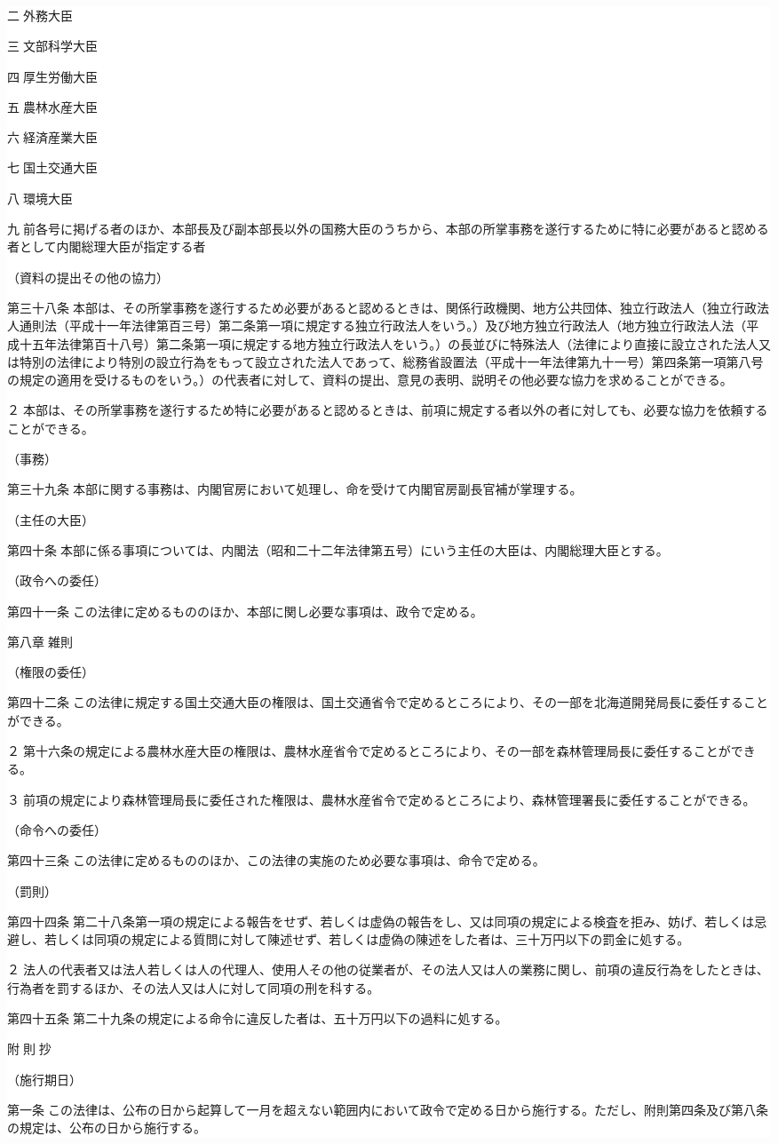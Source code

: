 二 外務大臣

三 文部科学大臣

四 厚生労働大臣

五 農林水産大臣

六 経済産業大臣

七 国土交通大臣

八 環境大臣

九 前各号に掲げる者のほか、本部長及び副本部長以外の国務大臣のうちから、本部の所掌事務を遂行するために特に必要があると認める者として内閣総理大臣が指定する者

（資料の提出その他の協力）

第三十八条 本部は、その所掌事務を遂行するため必要があると認めるときは、関係行政機関、地方公共団体、独立行政法人（独立行政法人通則法（平成十一年法律第百三号）第二条第一項に規定する独立行政法人をいう。）及び地方独立行政法人（地方独立行政法人法（平成十五年法律第百十八号）第二条第一項に規定する地方独立行政法人をいう。）の長並びに特殊法人（法律により直接に設立された法人又は特別の法律により特別の設立行為をもって設立された法人であって、総務省設置法（平成十一年法律第九十一号）第四条第一項第八号の規定の適用を受けるものをいう。）の代表者に対して、資料の提出、意見の表明、説明その他必要な協力を求めることができる。

２ 本部は、その所掌事務を遂行するため特に必要があると認めるときは、前項に規定する者以外の者に対しても、必要な協力を依頼することができる。

（事務）

第三十九条 本部に関する事務は、内閣官房において処理し、命を受けて内閣官房副長官補が掌理する。

（主任の大臣）

第四十条 本部に係る事項については、内閣法（昭和二十二年法律第五号）にいう主任の大臣は、内閣総理大臣とする。

（政令への委任）

第四十一条 この法律に定めるもののほか、本部に関し必要な事項は、政令で定める。

第八章 雑則

（権限の委任）

第四十二条 この法律に規定する国土交通大臣の権限は、国土交通省令で定めるところにより、その一部を北海道開発局長に委任することができる。

２ 第十六条の規定による農林水産大臣の権限は、農林水産省令で定めるところにより、その一部を森林管理局長に委任することができる。

３ 前項の規定により森林管理局長に委任された権限は、農林水産省令で定めるところにより、森林管理署長に委任することができる。

（命令への委任）

第四十三条 この法律に定めるもののほか、この法律の実施のため必要な事項は、命令で定める。

（罰則）

第四十四条 第二十八条第一項の規定による報告をせず、若しくは虚偽の報告をし、又は同項の規定による検査を拒み、妨げ、若しくは忌避し、若しくは同項の規定による質問に対して陳述せず、若しくは虚偽の陳述をした者は、三十万円以下の罰金に処する。

２ 法人の代表者又は法人若しくは人の代理人、使用人その他の従業者が、その法人又は人の業務に関し、前項の違反行為をしたときは、行為者を罰するほか、その法人又は人に対して同項の刑を科する。

第四十五条 第二十九条の規定による命令に違反した者は、五十万円以下の過料に処する。

附 則 抄

（施行期日）

第一条 この法律は、公布の日から起算して一月を超えない範囲内において政令で定める日から施行する。ただし、附則第四条及び第八条の規定は、公布の日から施行する。
